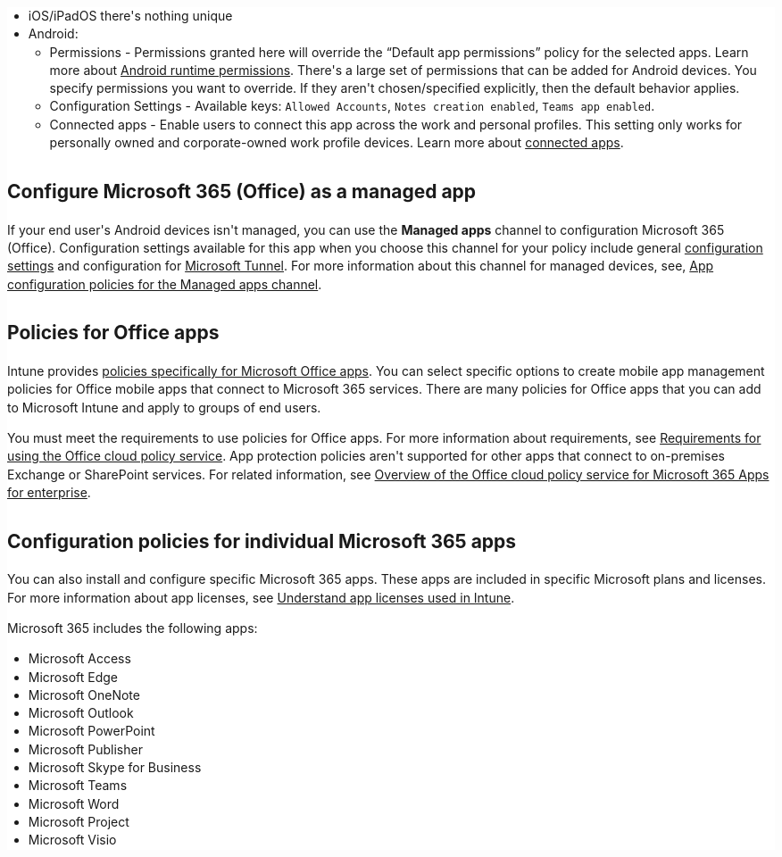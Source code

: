 - iOS/iPadOS there's nothing unique
- Android:
    - Permissions - Permissions granted here will override the “Default app permissions” policy for the selected apps. Learn more about [Android runtime permissions](/mem/intune/apps/app-configuration-policies-use-android). There's a large set of permissions that can be added for Android devices. You specify permissions you want to override. If they aren't chosen/specified explicitly, then the default behavior applies.
    - Configuration Settings - Available keys: `Allowed Accounts`, `Notes creation enabled`, `Teams app enabled`. 
    - Connected apps - Enable users to connect this app across the work and personal profiles. This setting only works for personally owned and corporate-owned work profile devices. Learn more about [connected apps](/mem/intune/apps/app-configuration-policies-use-android).

## Configure Microsoft 365 (Office) as a managed app

If your end user's Android devices isn't managed, you can use the **Managed apps** channel to configuration Microsoft 365 (Office). Configuration settings available for this app when you choose this channel for your policy include general [configuration settings](apps-config-step-6.md#managed-apps-configuration-settings) and configuration for [Microsoft Tunnel](apps-config-step-6.md#connected-apps-configuration). For more information about this channel for managed devices, see, [App configuration policies for the Managed apps channel](apps-config-step-6.md#app-configuration-policies-for-the-managed-apps-channel).

## Policies for Office apps

Intune provides [policies specifically for Microsoft Office apps](/mem/intune/apps/app-office-policies). You can select specific options to create mobile app management policies for Office mobile apps that connect to Microsoft 365 services. There are many policies for Office apps that you can add to Microsoft Intune and apply to groups of end users.

You must meet the requirements to use policies for Office apps. For more information about requirements, see [Requirements for using the Office cloud policy service](/deployoffice/overview-office-cloud-policy-service#requirements-for-using-the-office-cloud-policy-service). App protection policies aren't supported for other apps that connect to on-premises Exchange or SharePoint services. For related information, see [Overview of the Office cloud policy service for Microsoft 365 Apps for enterprise](/deployoffice/overview-office-cloud-policy-service).

## Configuration policies for individual Microsoft 365 apps

You can also install and configure specific Microsoft 365 apps. These apps are included in specific Microsoft plans and licenses. For more information about app licenses, see [Understand app licenses used in Intune](/microsoft-365/solutions/apps-license-overview).

Microsoft 365 includes the following apps:

- Microsoft Access
- Microsoft Edge
- Microsoft OneNote
- Microsoft Outlook
- Microsoft PowerPoint
- Microsoft Publisher
- Microsoft Skype for Business
- Microsoft Teams
- Microsoft Word
- Microsoft Project
- Microsoft Visio
